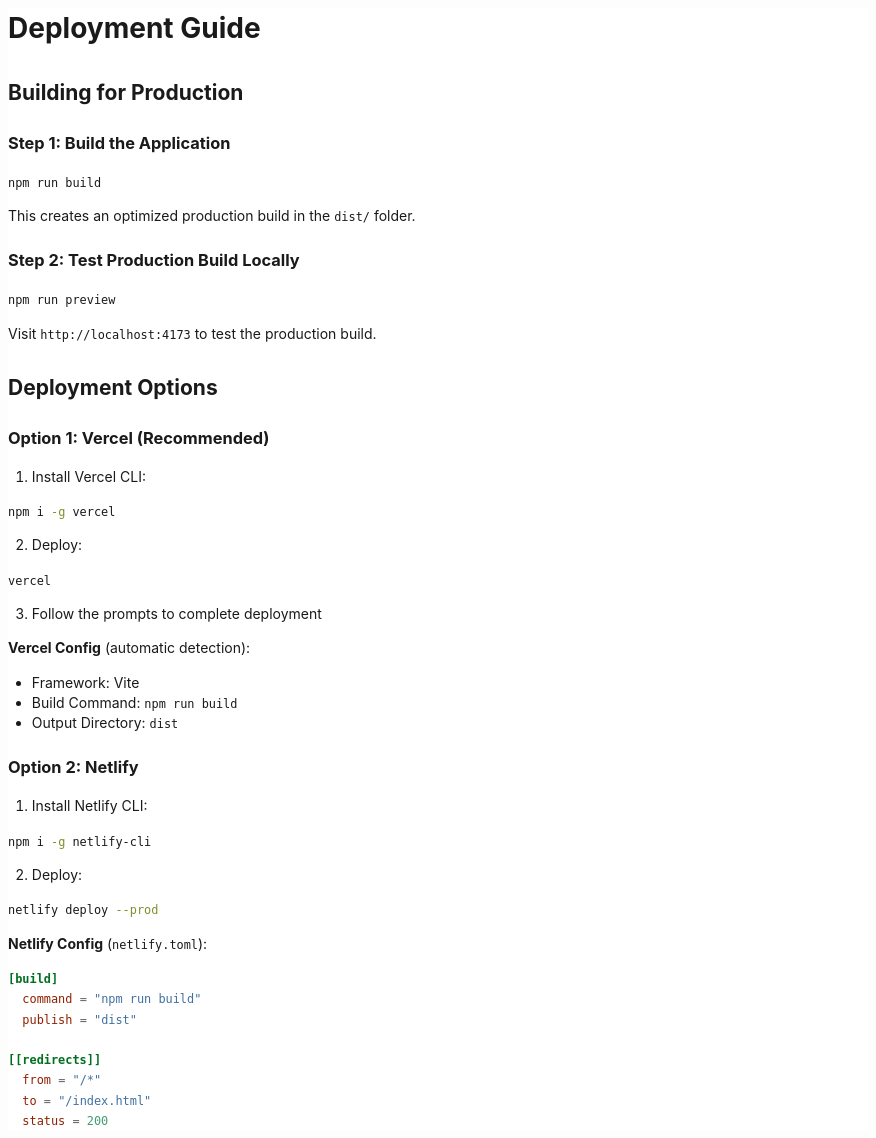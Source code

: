 # Deployment Guide

## Building for Production

### Step 1: Build the Application

```bash
npm run build
```

This creates an optimized production build in the `dist/` folder.

### Step 2: Test Production Build Locally

```bash
npm run preview
```

Visit `http://localhost:4173` to test the production build.

## Deployment Options

### Option 1: Vercel (Recommended)

1. Install Vercel CLI:
```bash
npm i -g vercel
```

2. Deploy:
```bash
vercel
```

3. Follow the prompts to complete deployment

**Vercel Config** (automatic detection):
- Framework: Vite
- Build Command: `npm run build`
- Output Directory: `dist`

### Option 2: Netlify

1. Install Netlify CLI:
```bash
npm i -g netlify-cli
```

2. Deploy:
```bash
netlify deploy --prod
```

**Netlify Config** (`netlify.toml`):
```toml
[build]
  command = "npm run build"
  publish = "dist"

[[redirects]]
  from = "/*"
  to = "/index.html"
  status = 200
```
